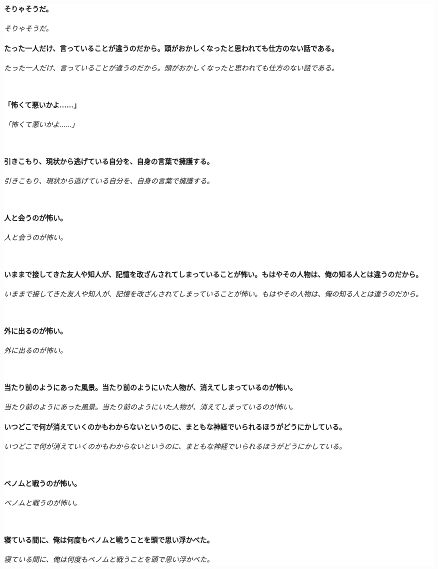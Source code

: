 #### そりゃそうだ。

*そりゃそうだ。*

#### たった一人だけ、言っていることが違うのだから。頭がおかしくなったと思われても仕方のない話である。

*たった一人だけ、言っていることが違うのだから。頭がおかしくなったと思われても仕方のない話である。*

&nbsp;

#### 「怖くて悪いかよ……」

*「怖くて悪いかよ……」*

&nbsp;

#### 引きこもり、現状から逃げている自分を、自身の言葉で擁護する。

*引きこもり、現状から逃げている自分を、自身の言葉で擁護する。*

&nbsp;

#### 人と会うのが怖い。

*人と会うのが怖い。*

&nbsp;

#### いままで接してきた友人や知人が、記憶を改ざんされてしまっていることが怖い。もはやその人物は、俺の知る人とは違うのだから。

*いままで接してきた友人や知人が、記憶を改ざんされてしまっていることが怖い。もはやその人物は、俺の知る人とは違うのだから。*

&nbsp;

#### 外に出るのが怖い。

*外に出るのが怖い。*

&nbsp;

#### 当たり前のようにあった風景。当たり前のようにいた人物が、消えてしまっているのが怖い。

*当たり前のようにあった風景。当たり前のようにいた人物が、消えてしまっているのが怖い。*

#### いつどこで何が消えていくのかもわからないというのに、まともな神経でいられるほうがどうにかしている。

*いつどこで何が消えていくのかもわからないというのに、まともな神経でいられるほうがどうにかしている。*

&nbsp;

#### ベノムと戦うのが怖い。

*ベノムと戦うのが怖い。*

&nbsp;

#### 寝ている間に、俺は何度もベノムと戦うことを頭で思い浮かべた。

*寝ている間に、俺は何度もベノムと戦うことを頭で思い浮かべた。*
